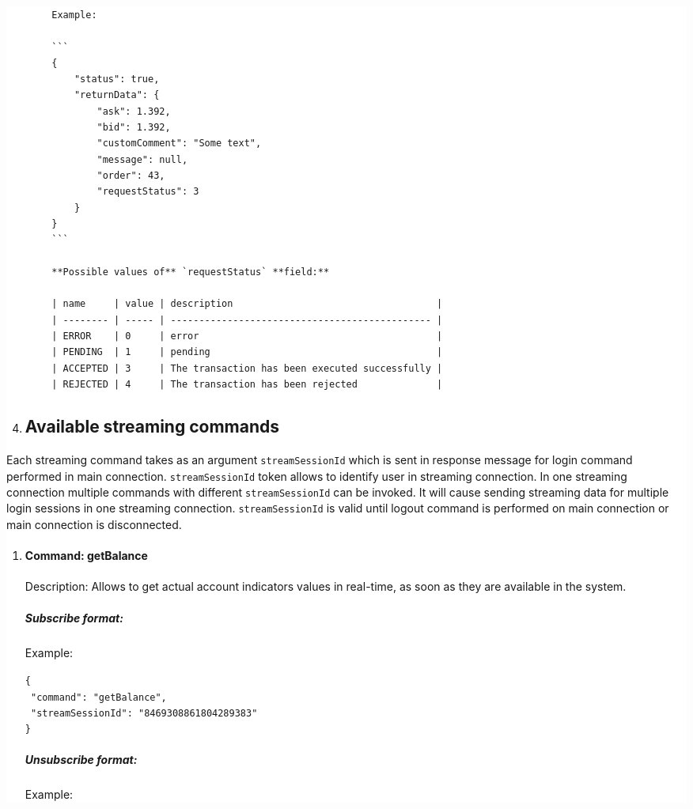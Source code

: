             Example:

            ```
            {
            	"status": true,
            	"returnData": {
            		"ask": 1.392,
            		"bid": 1.392,
            		"customComment": "Some text",
            		"message": null,
            		"order": 43,
            		"requestStatus": 3
            	}
            }
            ```

            **Possible values of** `requestStatus` **field:**

            | name     | value | description                                    |
            | -------- | ----- | ---------------------------------------------- |
            | ERROR    | 0     | error                                          |
            | PENDING  | 1     | pending                                        |
            | ACCEPTED | 3     | The transaction has been executed successfully |
            | REJECTED | 4     | The transaction has been rejected              |

4.  ## Available streaming commands

Each streaming command takes as an argument `streamSessionId` which is sent in response message for login command performed in main connection. `streamSessionId` token allows to identify user in streaming connection. In one streaming connection multiple commands with different `streamSessionId` can be invoked. It will cause sending streaming data for multiple login sessions in one streaming connection. `streamSessionId` is valid until logout command is performed on main connection or main connection is disconnected.

1. #### Command: **getBalance**

   Description: Allows to get actual account indicators values in real-time, as soon as they are available in the system.

   ##### Subscribe format:

   Example:

   ```
   {
   	"command": "getBalance",
   	"streamSessionId": "8469308861804289383"
   }
   ```

   ##### Unsubscribe format:

   Example:

